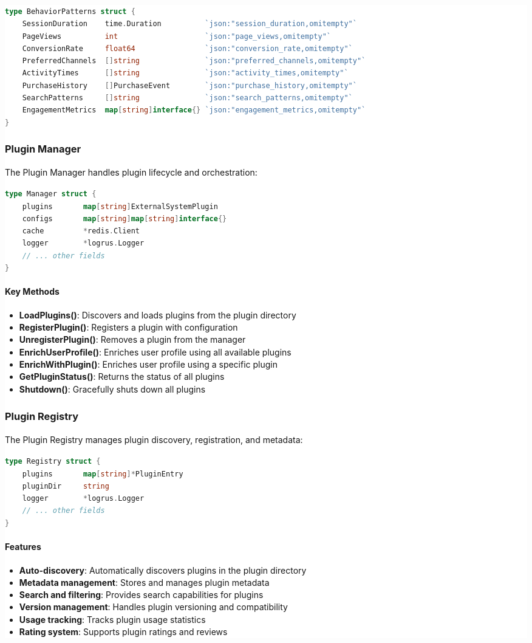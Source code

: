 ```go
type BehaviorPatterns struct {
    SessionDuration    time.Duration          `json:"session_duration,omitempty"`
    PageViews          int                    `json:"page_views,omitempty"`
    ConversionRate     float64                `json:"conversion_rate,omitempty"`
    PreferredChannels  []string               `json:"preferred_channels,omitempty"`
    ActivityTimes      []string               `json:"activity_times,omitempty"`
    PurchaseHistory    []PurchaseEvent        `json:"purchase_history,omitempty"`
    SearchPatterns     []string               `json:"search_patterns,omitempty"`
    EngagementMetrics  map[string]interface{} `json:"engagement_metrics,omitempty"`
}
```

### Plugin Manager

The Plugin Manager handles plugin lifecycle and orchestration:

```go
type Manager struct {
    plugins       map[string]ExternalSystemPlugin
    configs       map[string]map[string]interface{}
    cache         *redis.Client
    logger        *logrus.Logger
    // ... other fields
}
```

#### Key Methods

- **LoadPlugins()**: Discovers and loads plugins from the plugin directory
- **RegisterPlugin()**: Registers a plugin with configuration
- **UnregisterPlugin()**: Removes a plugin from the manager
- **EnrichUserProfile()**: Enriches user profile using all available plugins
- **EnrichWithPlugin()**: Enriches user profile using a specific plugin
- **GetPluginStatus()**: Returns the status of all plugins
- **Shutdown()**: Gracefully shuts down all plugins

### Plugin Registry

The Plugin Registry manages plugin discovery, registration, and metadata:

```go
type Registry struct {
    plugins       map[string]*PluginEntry
    pluginDir     string
    logger        *logrus.Logger
    // ... other fields
}
```

#### Features

- **Auto-discovery**: Automatically discovers plugins in the plugin directory
- **Metadata management**: Stores and manages plugin metadata
- **Search and filtering**: Provides search capabilities for plugins
- **Version management**: Handles plugin versioning and compatibility
- **Usage tracking**: Tracks plugin usage statistics
- **Rating system**: Supports plugin ratings and reviews
